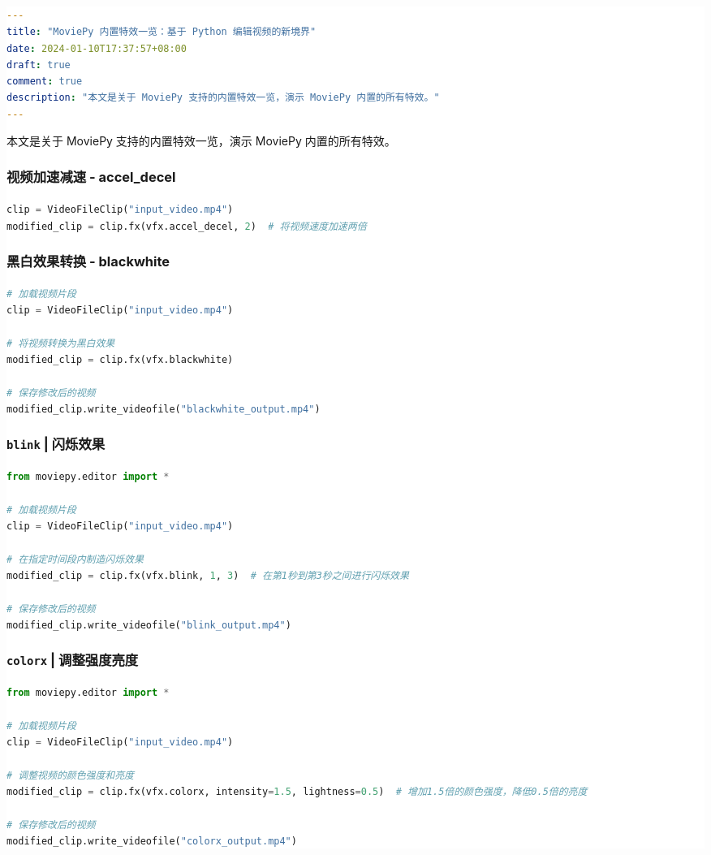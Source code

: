 ```yaml
---
title: "MoviePy 内置特效一览：基于 Python 编辑视频的新境界"
date: 2024-01-10T17:37:57+08:00
draft: true
comment: true
description: "本文是关于 MoviePy 支持的内置特效一览，演示 MoviePy 内置的所有特效。"
---
```


本文是关于 MoviePy 支持的内置特效一览，演示 MoviePy 内置的所有特效。

### 视频加速减速 - accel_decel 

```python
clip = VideoFileClip("input_video.mp4")
modified_clip = clip.fx(vfx.accel_decel, 2)  # 将视频速度加速两倍
```

### 黑白效果转换 - blackwhite

```python
# 加载视频片段
clip = VideoFileClip("input_video.mp4")

# 将视频转换为黑白效果
modified_clip = clip.fx(vfx.blackwhite)

# 保存修改后的视频
modified_clip.write_videofile("blackwhite_output.mp4")
```

### `blink` | 闪烁效果

```python
from moviepy.editor import *

# 加载视频片段
clip = VideoFileClip("input_video.mp4")

# 在指定时间段内制造闪烁效果
modified_clip = clip.fx(vfx.blink, 1, 3)  # 在第1秒到第3秒之间进行闪烁效果

# 保存修改后的视频
modified_clip.write_videofile("blink_output.mp4")
```

### `colorx` | 调整强度亮度

```python
from moviepy.editor import *

# 加载视频片段
clip = VideoFileClip("input_video.mp4")

# 调整视频的颜色强度和亮度
modified_clip = clip.fx(vfx.colorx, intensity=1.5, lightness=0.5)  # 增加1.5倍的颜色强度，降低0.5倍的亮度

# 保存修改后的视频
modified_clip.write_videofile("colorx_output.mp4")
```
